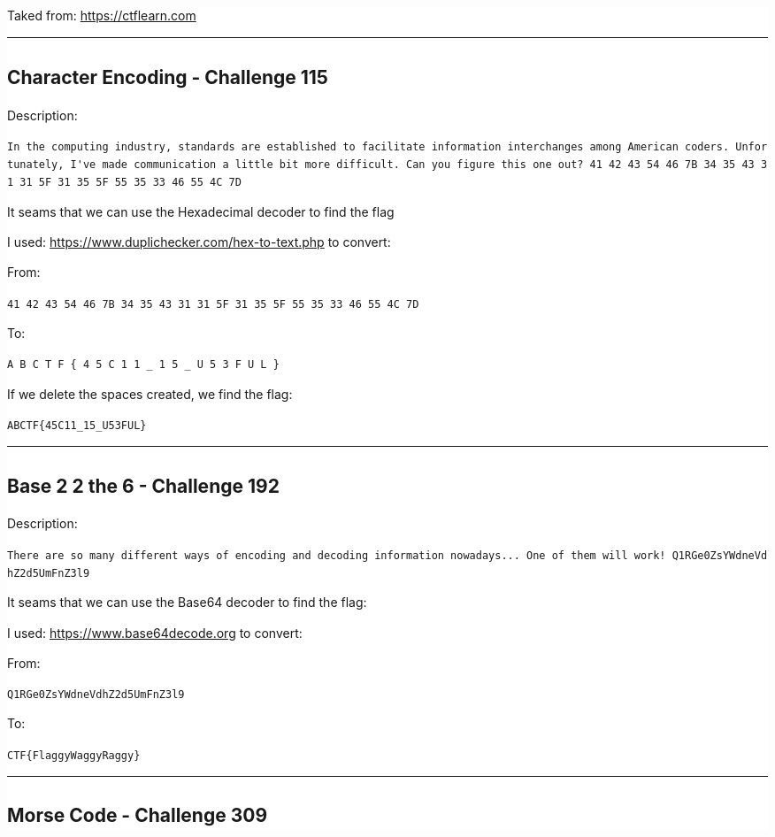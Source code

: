 
Taked from: https://ctflearn.com

-----------------------------------------------------------------------------------
## Character Encoding - Challenge 115

Description:
```
In the computing industry, standards are established to facilitate information interchanges among American coders. Unfortunately, I've made communication a little bit more difficult. Can you figure this one out? 41 42 43 54 46 7B 34 35 43 31 31 5F 31 35 5F 55 35 33 46 55 4C 7D
```

It seams that we can use the Hexadecimal decoder to find the flag

I used: https://www.duplichecker.com/hex-to-text.php to convert:

From:
```
41 42 43 54 46 7B 34 35 43 31 31 5F 31 35 5F 55 35 33 46 55 4C 7D
```

To:
```
A B C T F { 4 5 C 1 1 _ 1 5 _ U 5 3 F U L }
```

If we delete the spaces created, we find the flag:
```
ABCTF{45C11_15_U53FUL}
```

-----------------------------------------------------------------------------------
## Base 2 2 the 6 - Challenge 192

Description:
```
There are so many different ways of encoding and decoding information nowadays... One of them will work! Q1RGe0ZsYWdneVdhZ2d5UmFnZ3l9
```

It seams that we can use the Base64 decoder to find the flag:

I used: https://www.base64decode.org to convert:

From:
```
Q1RGe0ZsYWdneVdhZ2d5UmFnZ3l9
```

To:
```
CTF{FlaggyWaggyRaggy}
```


-----------------------------------------------------------------------------------
## Morse Code - Challenge 309
